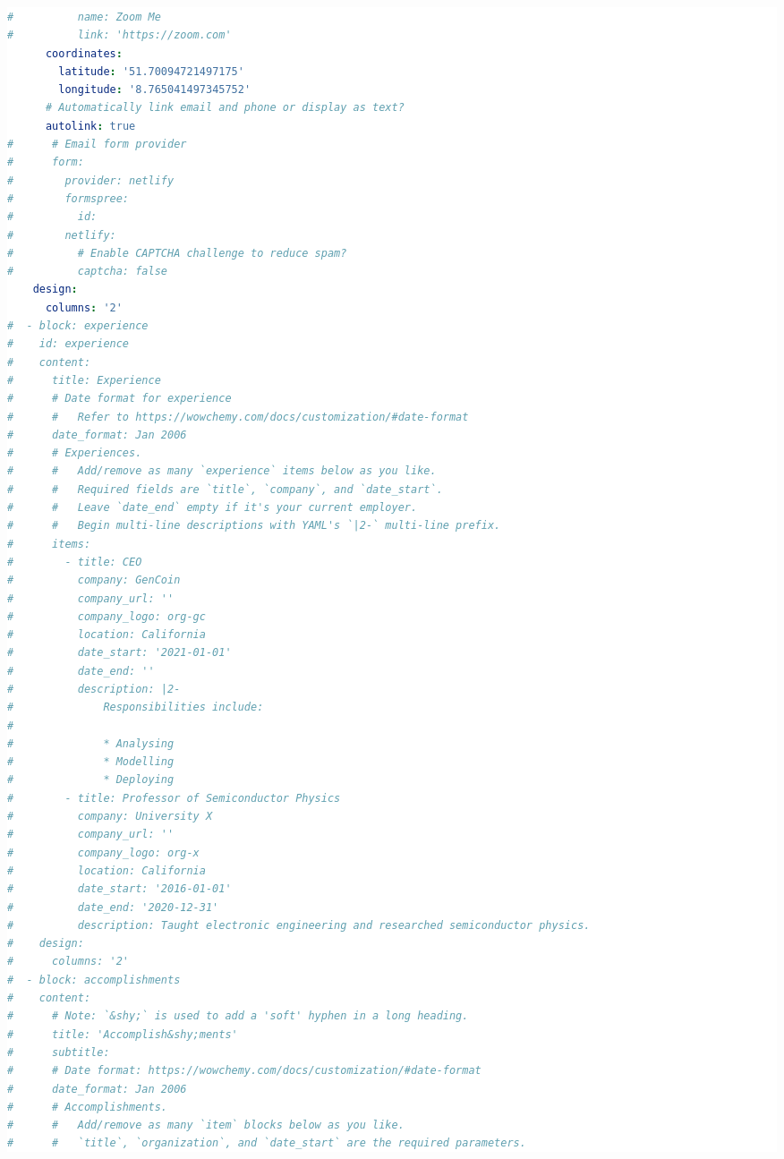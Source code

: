 ```yaml
#          name: Zoom Me
#          link: 'https://zoom.com'
      coordinates:
        latitude: '51.70094721497175'
        longitude: '8.765041497345752'
      # Automatically link email and phone or display as text?
      autolink: true
#      # Email form provider
#      form:
#        provider: netlify
#        formspree:
#          id:
#        netlify:
#          # Enable CAPTCHA challenge to reduce spam?
#          captcha: false
    design:
      columns: '2'
#  - block: experience
#    id: experience
#    content:
#      title: Experience
#      # Date format for experience
#      #   Refer to https://wowchemy.com/docs/customization/#date-format
#      date_format: Jan 2006
#      # Experiences.
#      #   Add/remove as many `experience` items below as you like.
#      #   Required fields are `title`, `company`, and `date_start`.
#      #   Leave `date_end` empty if it's your current employer.
#      #   Begin multi-line descriptions with YAML's `|2-` multi-line prefix.
#      items:
#        - title: CEO
#          company: GenCoin
#          company_url: ''
#          company_logo: org-gc
#          location: California
#          date_start: '2021-01-01'
#          date_end: ''
#          description: |2-
#              Responsibilities include:
#
#              * Analysing
#              * Modelling
#              * Deploying
#        - title: Professor of Semiconductor Physics
#          company: University X
#          company_url: ''
#          company_logo: org-x
#          location: California
#          date_start: '2016-01-01'
#          date_end: '2020-12-31'
#          description: Taught electronic engineering and researched semiconductor physics.
#    design:
#      columns: '2'
#  - block: accomplishments
#    content:
#      # Note: `&shy;` is used to add a 'soft' hyphen in a long heading.
#      title: 'Accomplish&shy;ments'
#      subtitle:
#      # Date format: https://wowchemy.com/docs/customization/#date-format
#      date_format: Jan 2006
#      # Accomplishments.
#      #   Add/remove as many `item` blocks below as you like.
#      #   `title`, `organization`, and `date_start` are the required parameters.
```